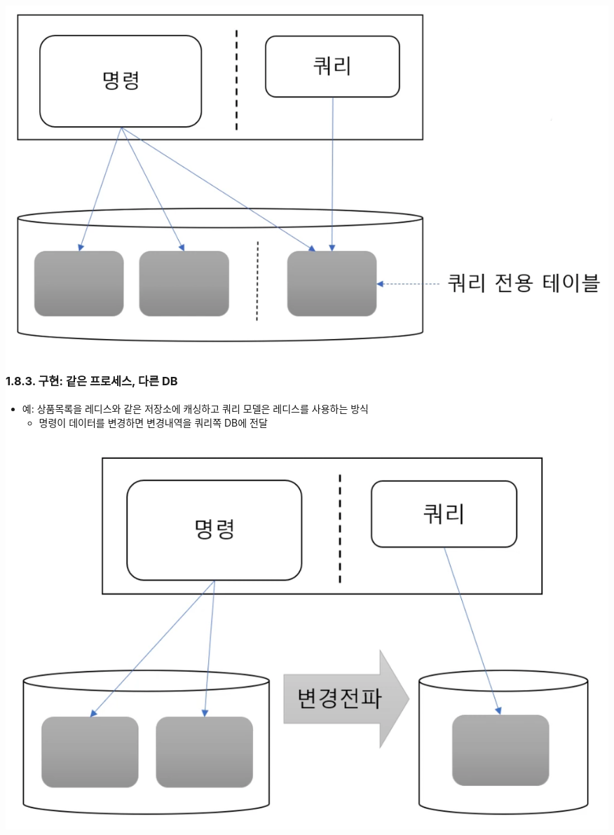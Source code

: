 ![img](./assets_msa/figure8.png)



### 1.8.3. 구현: 같은 프로세스, 다른 DB

- 예: 상품목록을 레디스와 같은 저장소에 캐싱하고 쿼리 모델은 레디스를 사용하는 방식
  - 명령이 데이터를 변경하면 변경내역을 쿼리쪽 DB에 전달



![img](./assets_msa/figure9.png)
